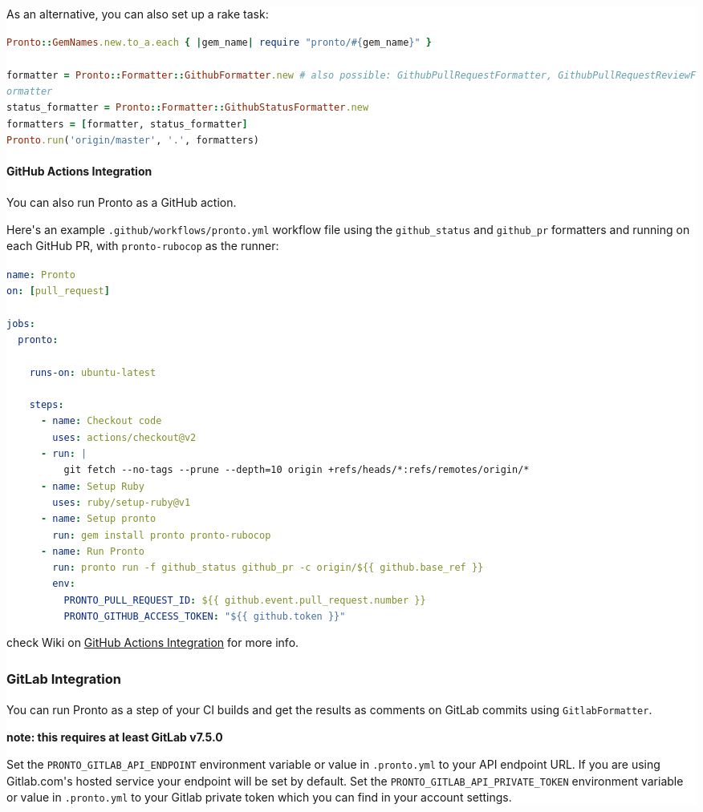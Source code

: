As an alternative, you can also set up a rake task:

```ruby
Pronto::GemNames.new.to_a.each { |gem_name| require "pronto/#{gem_name}" }

formatter = Pronto::Formatter::GithubFormatter.new # also possible: GithubPullRequestFormatter, GithubPullRequestReviewFormatter
status_formatter = Pronto::Formatter::GithubStatusFormatter.new
formatters = [formatter, status_formatter]
Pronto.run('origin/master', '.', formatters)
```

#### GitHub Actions Integration

You can also run Pronto as a GitHub action.

Here's an example `.github/workflows/pronto.yml` workflow file using the `github_status` and `github_pr` formatters and running on each GitHub PR, with `pronto-rubocop` as the runner:


```yml
name: Pronto
on: [pull_request]

jobs:
  pronto:

    runs-on: ubuntu-latest

    steps:
      - name: Checkout code
        uses: actions/checkout@v2
      - run: |
          git fetch --no-tags --prune --depth=10 origin +refs/heads/*:refs/remotes/origin/*
      - name: Setup Ruby
        uses: ruby/setup-ruby@v1
      - name: Setup pronto
        run: gem install pronto pronto-rubocop
      - name: Run Pronto
        run: pronto run -f github_status github_pr -c origin/${{ github.base_ref }}
        env:
          PRONTO_PULL_REQUEST_ID: ${{ github.event.pull_request.number }}
          PRONTO_GITHUB_ACCESS_TOKEN: "${{ github.token }}"
```
check Wiki on [GitHub Actions Integration](https://github.com/prontolabs/pronto/wiki/GitHub-Actions-Integration) for more info.

### GitLab Integration

You can run Pronto as a step of your CI builds and get the results as comments
on GitLab commits using `GitlabFormatter`.

**note: this requires at least GitLab v7.5.0**

Set the `PRONTO_GITLAB_API_ENDPOINT` environment variable or value in `.pronto.yml` to
your API endpoint URL. If you are using Gitlab.com's hosted service your
endpoint will be set by default.
Set the `PRONTO_GITLAB_API_PRIVATE_TOKEN` environment variable or value in `.pronto.yml`
to your Gitlab private token which you can find in your account settings.
